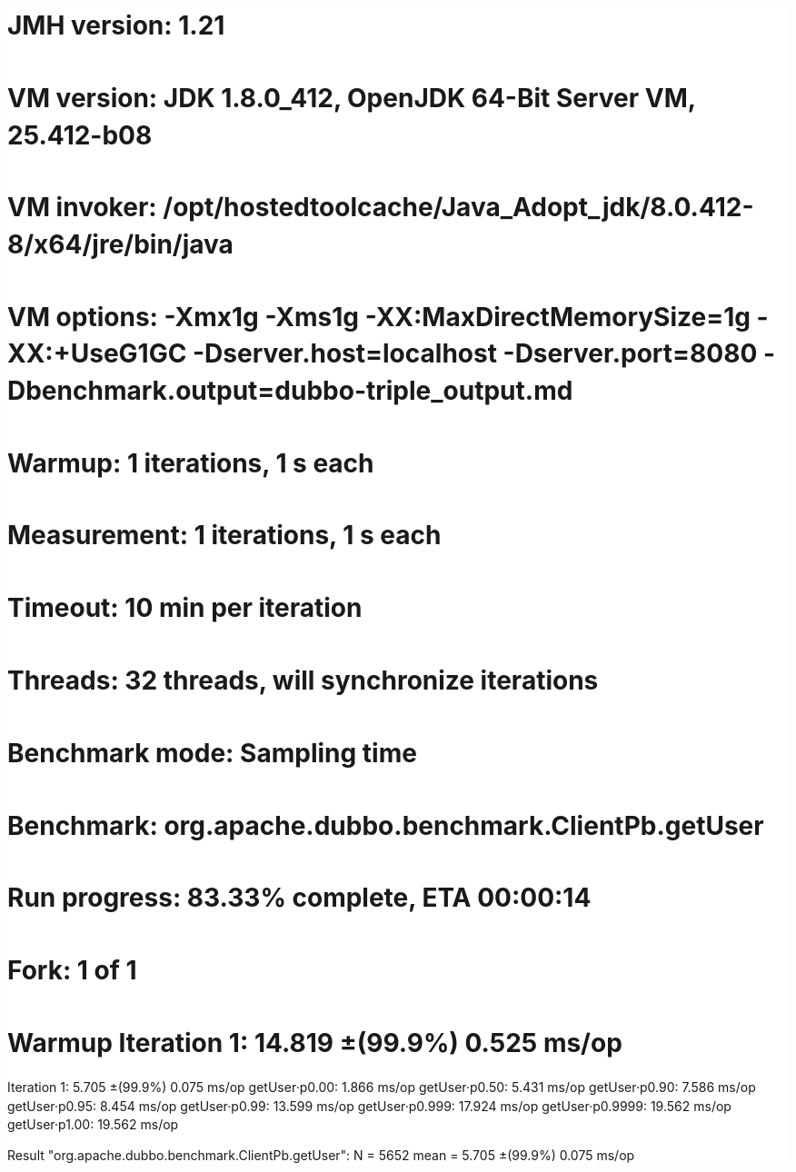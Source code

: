 # JMH version: 1.21
# VM version: JDK 1.8.0_412, OpenJDK 64-Bit Server VM, 25.412-b08
# VM invoker: /opt/hostedtoolcache/Java_Adopt_jdk/8.0.412-8/x64/jre/bin/java
# VM options: -Xmx1g -Xms1g -XX:MaxDirectMemorySize=1g -XX:+UseG1GC -Dserver.host=localhost -Dserver.port=8080 -Dbenchmark.output=dubbo-triple_output.md
# Warmup: 1 iterations, 1 s each
# Measurement: 1 iterations, 1 s each
# Timeout: 10 min per iteration
# Threads: 32 threads, will synchronize iterations
# Benchmark mode: Sampling time
# Benchmark: org.apache.dubbo.benchmark.ClientPb.getUser

# Run progress: 83.33% complete, ETA 00:00:14
# Fork: 1 of 1
# Warmup Iteration   1: 14.819 ±(99.9%) 0.525 ms/op
Iteration   1: 5.705 ±(99.9%) 0.075 ms/op
                 getUser·p0.00:   1.866 ms/op
                 getUser·p0.50:   5.431 ms/op
                 getUser·p0.90:   7.586 ms/op
                 getUser·p0.95:   8.454 ms/op
                 getUser·p0.99:   13.599 ms/op
                 getUser·p0.999:  17.924 ms/op
                 getUser·p0.9999: 19.562 ms/op
                 getUser·p1.00:   19.562 ms/op



Result "org.apache.dubbo.benchmark.ClientPb.getUser":
  N = 5652
  mean =      5.705 ±(99.9%) 0.075 ms/op
